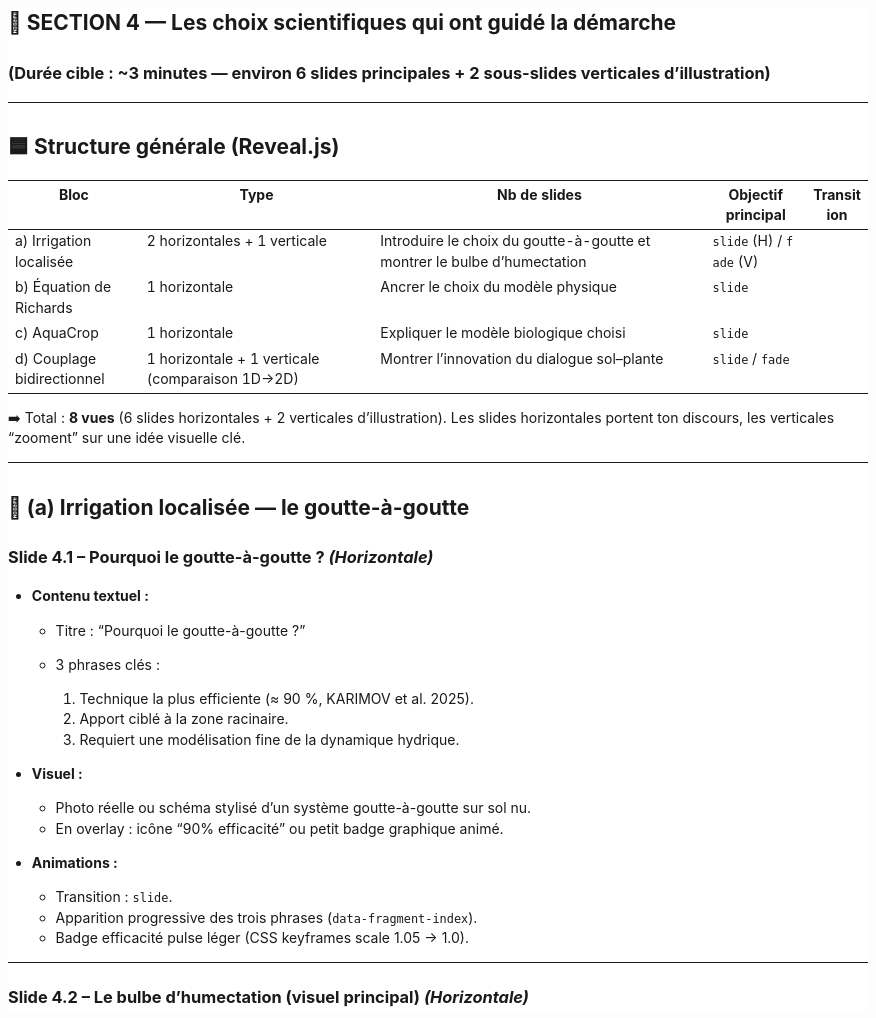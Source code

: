 ## 🧩 SECTION 4 — Les choix scientifiques qui ont guidé la démarche

### (Durée cible : ~3 minutes — environ 6 slides principales + 2 sous-slides verticales d’illustration)

---

## 🟦 Structure générale (Reveal.js)

| Bloc                       | Type                                            | Nb de slides                                                             | Objectif principal       | Transition |
| -------------------------- | ----------------------------------------------- | ------------------------------------------------------------------------ | ------------------------ | ---------- |
| a) Irrigation localisée    | 2 horizontales + 1 verticale                    | Introduire le choix du goutte-à-goutte et montrer le bulbe d’humectation | `slide` (H) / `fade` (V) |            |
| b) Équation de Richards    | 1 horizontale                                   | Ancrer le choix du modèle physique                                       | `slide`                  |            |
| c) AquaCrop                | 1 horizontale                                   | Expliquer le modèle biologique choisi                                    | `slide`                  |            |
| d) Couplage bidirectionnel | 1 horizontale + 1 verticale (comparaison 1D→2D) | Montrer l’innovation du dialogue sol–plante                              | `slide` / `fade`         |            |

➡️ Total : **8 vues** (6 slides horizontales + 2 verticales d’illustration).
Les slides horizontales portent ton discours, les verticales “zooment” sur une idée visuelle clé.

---

## 🔹 (a) Irrigation localisée — le goutte-à-goutte

### **Slide 4.1 – Pourquoi le goutte-à-goutte ?** _(Horizontale)_

- **Contenu textuel :**

  - Titre : “Pourquoi le goutte-à-goutte ?”
  - 3 phrases clés :

    1. Technique la plus efficiente (≈ 90 %, KARIMOV et al. 2025).
    2. Apport ciblé à la zone racinaire.
    3. Requiert une modélisation fine de la dynamique hydrique.

- **Visuel :**

  - Photo réelle ou schéma stylisé d’un système goutte-à-goutte sur sol nu.
  - En overlay : icône “90% efficacité” ou petit badge graphique animé.

- **Animations :**

  - Transition : `slide`.
  - Apparition progressive des trois phrases (`data-fragment-index`).
  - Badge efficacité pulse léger (CSS keyframes scale 1.05 → 1.0).

---

### **Slide 4.2 – Le bulbe d’humectation (visuel principal)** _(Horizontale)_

